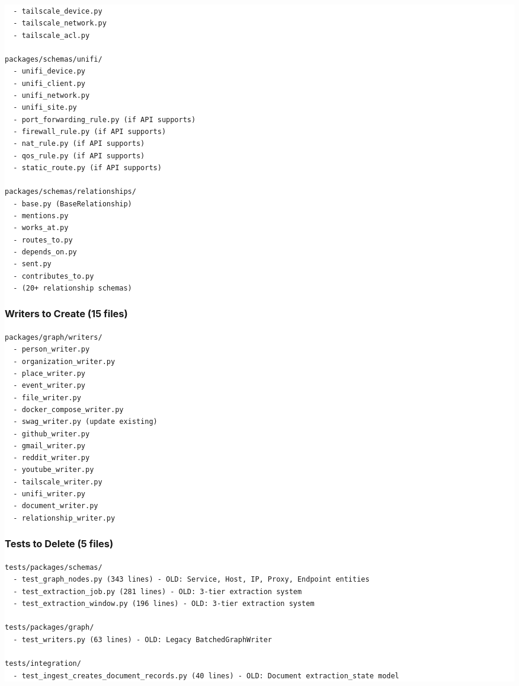 ```
  - tailscale_device.py
  - tailscale_network.py
  - tailscale_acl.py

packages/schemas/unifi/
  - unifi_device.py
  - unifi_client.py
  - unifi_network.py
  - unifi_site.py
  - port_forwarding_rule.py (if API supports)
  - firewall_rule.py (if API supports)
  - nat_rule.py (if API supports)
  - qos_rule.py (if API supports)
  - static_route.py (if API supports)

packages/schemas/relationships/
  - base.py (BaseRelationship)
  - mentions.py
  - works_at.py
  - routes_to.py
  - depends_on.py
  - sent.py
  - contributes_to.py
  - (20+ relationship schemas)
```

### Writers to Create (15 files)

```
packages/graph/writers/
  - person_writer.py
  - organization_writer.py
  - place_writer.py
  - event_writer.py
  - file_writer.py
  - docker_compose_writer.py
  - swag_writer.py (update existing)
  - github_writer.py
  - gmail_writer.py
  - reddit_writer.py
  - youtube_writer.py
  - tailscale_writer.py
  - unifi_writer.py
  - document_writer.py
  - relationship_writer.py
```

### Tests to Delete (5 files)

```
tests/packages/schemas/
  - test_graph_nodes.py (343 lines) - OLD: Service, Host, IP, Proxy, Endpoint entities
  - test_extraction_job.py (281 lines) - OLD: 3-tier extraction system
  - test_extraction_window.py (196 lines) - OLD: 3-tier extraction system

tests/packages/graph/
  - test_writers.py (63 lines) - OLD: Legacy BatchedGraphWriter

tests/integration/
  - test_ingest_creates_document_records.py (40 lines) - OLD: Document extraction_state model
```
